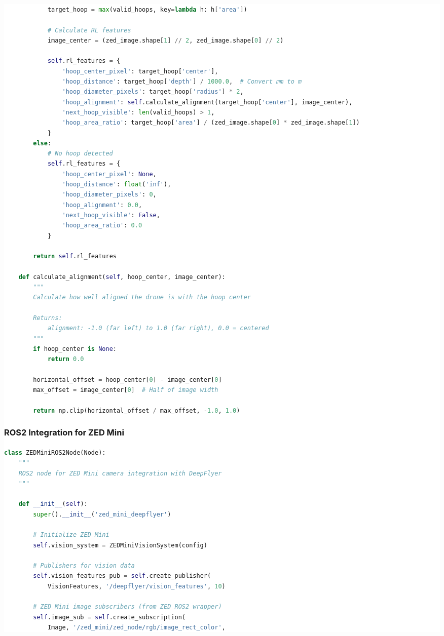 ```python
            target_hoop = max(valid_hoops, key=lambda h: h['area'])
            
            # Calculate RL features
            image_center = (zed_image.shape[1] // 2, zed_image.shape[0] // 2)
            
            self.rl_features = {
                'hoop_center_pixel': target_hoop['center'],
                'hoop_distance': target_hoop['depth'] / 1000.0,  # Convert mm to m
                'hoop_diameter_pixels': target_hoop['radius'] * 2,
                'hoop_alignment': self.calculate_alignment(target_hoop['center'], image_center),
                'next_hoop_visible': len(valid_hoops) > 1,
                'hoop_area_ratio': target_hoop['area'] / (zed_image.shape[0] * zed_image.shape[1])
            }
        else:
            # No hoop detected
            self.rl_features = {
                'hoop_center_pixel': None,
                'hoop_distance': float('inf'),
                'hoop_diameter_pixels': 0,
                'hoop_alignment': 0.0,
                'next_hoop_visible': False,
                'hoop_area_ratio': 0.0
            }
        
        return self.rl_features
    
    def calculate_alignment(self, hoop_center, image_center):
        """
        Calculate how well aligned the drone is with the hoop center
        
        Returns:
            alignment: -1.0 (far left) to 1.0 (far right), 0.0 = centered
        """
        if hoop_center is None:
            return 0.0
        
        horizontal_offset = hoop_center[0] - image_center[0]
        max_offset = image_center[0]  # Half of image width
        
        return np.clip(horizontal_offset / max_offset, -1.0, 1.0)
```

### ROS2 Integration for ZED Mini

```python
class ZEDMiniROS2Node(Node):
    """
    ROS2 node for ZED Mini camera integration with DeepFlyer
    """
    
    def __init__(self):
        super().__init__('zed_mini_deepflyer')
        
        # Initialize ZED Mini
        self.vision_system = ZEDMiniVisionSystem(config)
        
        # Publishers for vision data
        self.vision_features_pub = self.create_publisher(
            VisionFeatures, '/deepflyer/vision_features', 10)
        
        # ZED Mini image subscribers (from ZED ROS2 wrapper)
        self.image_sub = self.create_subscription(
            Image, '/zed_mini/zed_node/rgb/image_rect_color', 
```